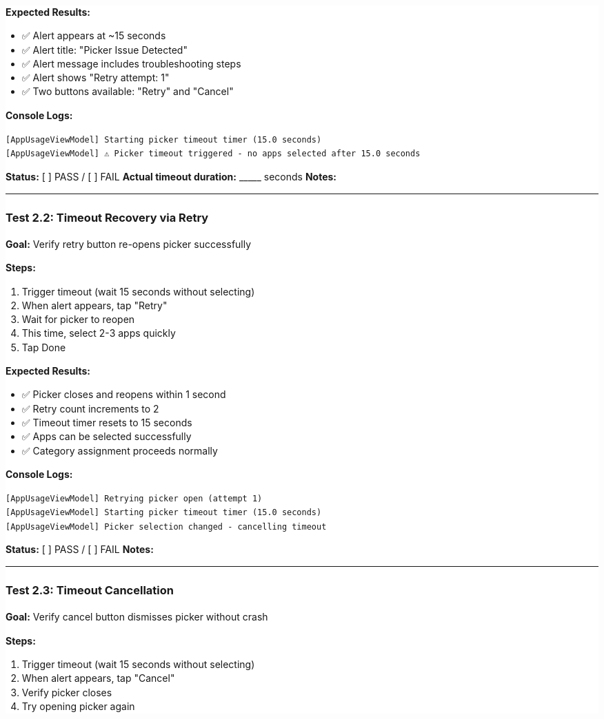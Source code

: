 **Expected Results:**
- ✅ Alert appears at ~15 seconds
- ✅ Alert title: "Picker Issue Detected"
- ✅ Alert message includes troubleshooting steps
- ✅ Alert shows "Retry attempt: 1"
- ✅ Two buttons available: "Retry" and "Cancel"

**Console Logs:**
```
[AppUsageViewModel] Starting picker timeout timer (15.0 seconds)
[AppUsageViewModel] ⚠️ Picker timeout triggered - no apps selected after 15.0 seconds
```

**Status:** [ ] PASS / [ ] FAIL
**Actual timeout duration:** _____ seconds
**Notes:**

---

### Test 2.2: Timeout Recovery via Retry
**Goal:** Verify retry button re-opens picker successfully

**Steps:**
1. Trigger timeout (wait 15 seconds without selecting)
2. When alert appears, tap "Retry"
3. Wait for picker to reopen
4. This time, select 2-3 apps quickly
5. Tap Done

**Expected Results:**
- ✅ Picker closes and reopens within 1 second
- ✅ Retry count increments to 2
- ✅ Timeout timer resets to 15 seconds
- ✅ Apps can be selected successfully
- ✅ Category assignment proceeds normally

**Console Logs:**
```
[AppUsageViewModel] Retrying picker open (attempt 1)
[AppUsageViewModel] Starting picker timeout timer (15.0 seconds)
[AppUsageViewModel] Picker selection changed - cancelling timeout
```

**Status:** [ ] PASS / [ ] FAIL
**Notes:**

---

### Test 2.3: Timeout Cancellation
**Goal:** Verify cancel button dismisses picker without crash

**Steps:**
1. Trigger timeout (wait 15 seconds without selecting)
2. When alert appears, tap "Cancel"
3. Verify picker closes
4. Try opening picker again
